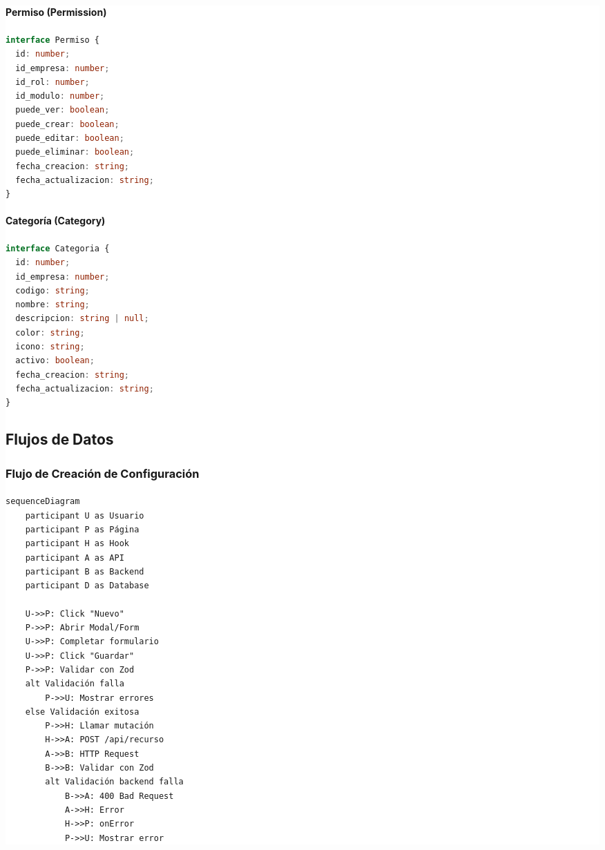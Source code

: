 #### Permiso (Permission)

```typescript
interface Permiso {
  id: number;
  id_empresa: number;
  id_rol: number;
  id_modulo: number;
  puede_ver: boolean;
  puede_crear: boolean;
  puede_editar: boolean;
  puede_eliminar: boolean;
  fecha_creacion: string;
  fecha_actualizacion: string;
}
```

#### Categoría (Category)

```typescript
interface Categoria {
  id: number;
  id_empresa: number;
  codigo: string;
  nombre: string;
  descripcion: string | null;
  color: string;
  icono: string;
  activo: boolean;
  fecha_creacion: string;
  fecha_actualizacion: string;
}
```


## Flujos de Datos

### Flujo de Creación de Configuración

```mermaid
sequenceDiagram
    participant U as Usuario
    participant P as Página
    participant H as Hook
    participant A as API
    participant B as Backend
    participant D as Database

    U->>P: Click "Nuevo"
    P->>P: Abrir Modal/Form
    U->>P: Completar formulario
    U->>P: Click "Guardar"
    P->>P: Validar con Zod
    alt Validación falla
        P->>U: Mostrar errores
    else Validación exitosa
        P->>H: Llamar mutación
        H->>A: POST /api/recurso
        A->>B: HTTP Request
        B->>B: Validar con Zod
        alt Validación backend falla
            B->>A: 400 Bad Request
            A->>H: Error
            H->>P: onError
            P->>U: Mostrar error
```